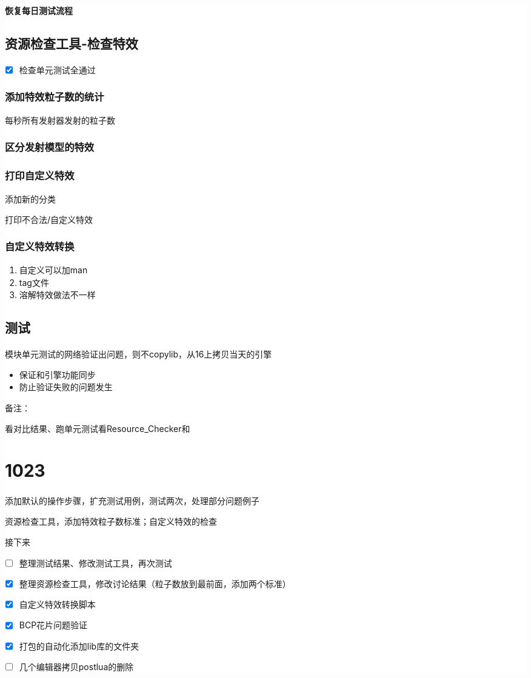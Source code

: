 **恢复每日测试流程**

## 资源检查工具-检查特效

- [x] 检查单元测试全通过

### 添加特效粒子数的统计

每秒所有发射器发射的粒子数

### 区分发射模型的特效

### 打印自定义特效

添加新的分类

打印不合法/自定义特效

### 自定义特效转换

1. 自定义可以加man
2. tag文件
3. 溶解特效做法不一样

## 测试

模块单元测试的网络验证出问题，则不copylib，从16上拷贝当天的引擎

- 保证和引擎功能同步
- 防止验证失败的问题发生

备注：

看对比结果、跑单元测试看Resource_Checker和

# 1023

添加默认的操作步骤，扩充测试用例，测试两次，处理部分问题例子

资源检查工具，添加特效粒子数标准；自定义特效的检查



接下来

- [ ] 整理测试结果、修改测试工具，再次测试

- [x] 整理资源检查工具，修改讨论结果（粒子数放到最前面，添加两个标准）

- [x] 自定义特效转换脚本

- [x] BCP花片问题验证

- [x] 打包的自动化添加lib库的文件夹

- [ ] 几个编辑器拷贝postlua的删除
